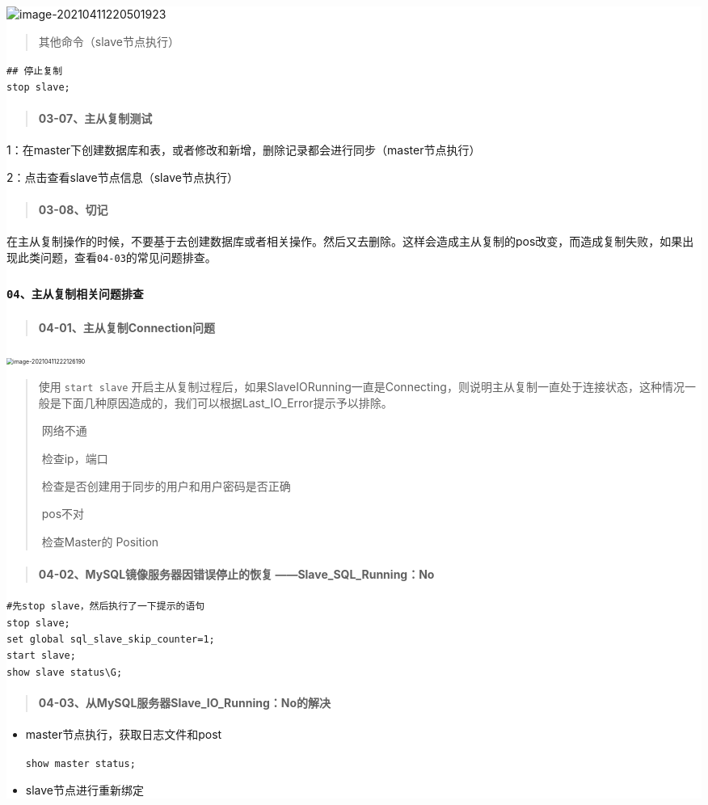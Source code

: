 <img src="https://gitee.com/ldtianzhe/img/raw/master/img/image-20210411220501923.png" alt="image-20210411220501923"  />

> 其他命令（slave节点执行）

```mysql
## 停止复制
stop slave;
```

> #### 03-07、主从复制测试

1：在master下创建数据库和表，或者修改和新增，删除记录都会进行同步（master节点执行）

2：点击查看slave节点信息（slave节点执行）

> #### 03-08、切记

在主从复制操作的时候，不要基于去创建数据库或者相关操作。然后又去删除。这样会造成主从复制的pos改变，而造成复制失败，如果出现此类问题，查看`04-03`的常见问题排查。

### `04、主从复制相关问题排查`

> #### 04-01、主从复制Connection问题

<img src="https://gitee.com/ldtianzhe/img/raw/master/img/image-20210411222126190.png" alt="image-20210411222126190" style="zoom:50%;" />

> 使用 `start slave` 开启主从复制过程后，如果SlaveIORunning一直是Connecting，则说明主从复制一直处于连接状态，这种情况一般是下面几种原因造成的，我们可以根据Last_IO_Error提示予以排除。
>
> ​		网络不通
>
> ​		检查ip，端口
>
> ​		检查是否创建用于同步的用户和用户密码是否正确
>
> ​		pos不对
>
> ​		检查Master的 Position

> #### 04-02、MySQL镜像服务器因错误停止的恢复 ——Slave_SQL_Running：No

```mysql
#先stop slave，然后执行了一下提示的语句
stop slave;
set global sql_slave_skip_counter=1;
start slave;
show slave status\G;
```

> #### 04-03、从MySQL服务器Slave_IO_Running：No的解决

* master节点执行，获取日志文件和post

  ```mysql
  show master status;
  ```

* slave节点进行重新绑定
